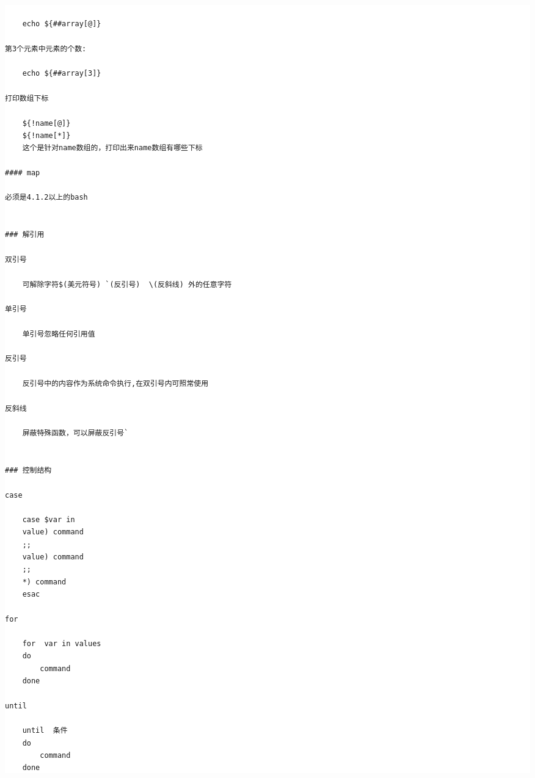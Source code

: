 ```

	echo ${##array[@]}

第3个元素中元素的个数:

	echo ${##array[3]}

打印数组下标 

	${!name[@]}
	${!name[*]}
	这个是针对name数组的，打印出来name数组有哪些下标

#### map 

必须是4.1.2以上的bash


### 解引用 

双引号

	可解除字符$(美元符号) `(反引号)  \(反斜线) 外的任意字符

单引号

	单引号忽略任何引用值 

反引号

	反引号中的内容作为系统命令执行,在双引号内可照常使用

反斜线

	屏蔽特殊函数，可以屏蔽反引号`


### 控制结构 

case

	case $var in
	value) command
	;;
	value) command
	;;
	*) command
	esac

for

	for  var in values
	do
	    command
	done

until

	until  条件
	do
	    command
	done

```

[1]: http://blog.csdn.net/taiyang1987912/article/details/39551385 "括号的用法"